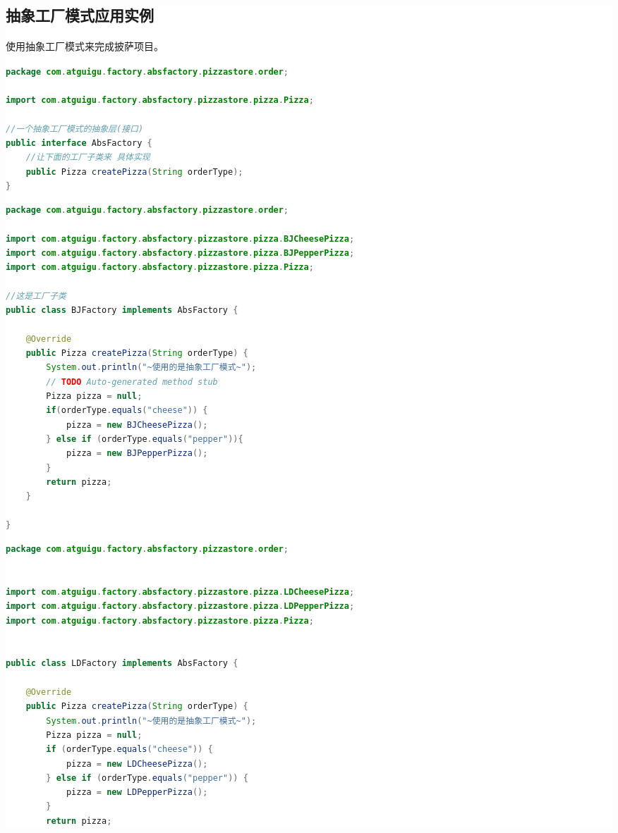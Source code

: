 ## 抽象工厂模式应用实例

使用抽象工厂模式来完成披萨项目。

```java
package com.atguigu.factory.absfactory.pizzastore.order;

import com.atguigu.factory.absfactory.pizzastore.pizza.Pizza;

//一个抽象工厂模式的抽象层(接口)
public interface AbsFactory {
	//让下面的工厂子类来 具体实现
	public Pizza createPizza(String orderType);
}

```

```java
package com.atguigu.factory.absfactory.pizzastore.order;

import com.atguigu.factory.absfactory.pizzastore.pizza.BJCheesePizza;
import com.atguigu.factory.absfactory.pizzastore.pizza.BJPepperPizza;
import com.atguigu.factory.absfactory.pizzastore.pizza.Pizza;

//这是工厂子类
public class BJFactory implements AbsFactory {

	@Override
	public Pizza createPizza(String orderType) {
		System.out.println("~使用的是抽象工厂模式~");
		// TODO Auto-generated method stub
		Pizza pizza = null;
		if(orderType.equals("cheese")) {
			pizza = new BJCheesePizza();
		} else if (orderType.equals("pepper")){
			pizza = new BJPepperPizza();
		}
		return pizza;
	}

}

```

```java
package com.atguigu.factory.absfactory.pizzastore.order;


import com.atguigu.factory.absfactory.pizzastore.pizza.LDCheesePizza;
import com.atguigu.factory.absfactory.pizzastore.pizza.LDPepperPizza;
import com.atguigu.factory.absfactory.pizzastore.pizza.Pizza;


public class LDFactory implements AbsFactory {

	@Override
	public Pizza createPizza(String orderType) {
		System.out.println("~使用的是抽象工厂模式~");
		Pizza pizza = null;
		if (orderType.equals("cheese")) {
			pizza = new LDCheesePizza();
		} else if (orderType.equals("pepper")) {
			pizza = new LDPepperPizza();
		}
		return pizza;
```